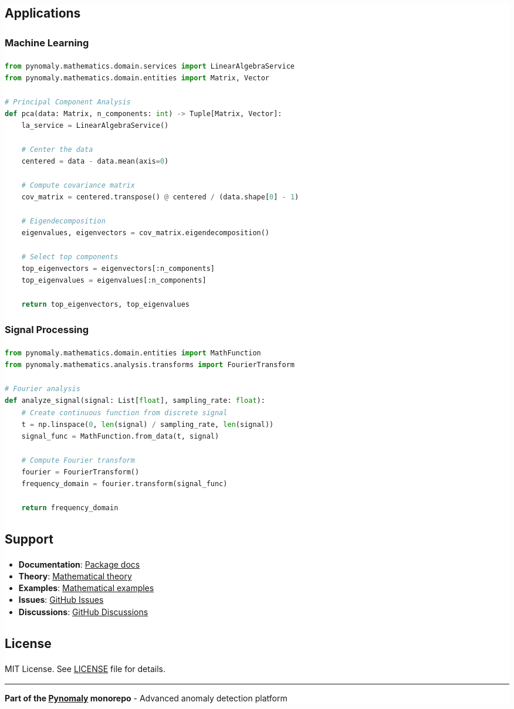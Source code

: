 ## Applications

### Machine Learning

```python
from pynomaly.mathematics.domain.services import LinearAlgebraService
from pynomaly.mathematics.domain.entities import Matrix, Vector

# Principal Component Analysis
def pca(data: Matrix, n_components: int) -> Tuple[Matrix, Vector]:
    la_service = LinearAlgebraService()
    
    # Center the data
    centered = data - data.mean(axis=0)
    
    # Compute covariance matrix
    cov_matrix = centered.transpose() @ centered / (data.shape[0] - 1)
    
    # Eigendecomposition
    eigenvalues, eigenvectors = cov_matrix.eigendecomposition()
    
    # Select top components
    top_eigenvectors = eigenvectors[:n_components]
    top_eigenvalues = eigenvalues[:n_components]
    
    return top_eigenvectors, top_eigenvalues
```

### Signal Processing

```python
from pynomaly.mathematics.domain.entities import MathFunction
from pynomaly.mathematics.analysis.transforms import FourierTransform

# Fourier analysis
def analyze_signal(signal: List[float], sampling_rate: float):
    # Create continuous function from discrete signal
    t = np.linspace(0, len(signal) / sampling_rate, len(signal))
    signal_func = MathFunction.from_data(t, signal)
    
    # Compute Fourier transform
    fourier = FourierTransform()
    frequency_domain = fourier.transform(signal_func)
    
    return frequency_domain
```

## Support

- **Documentation**: [Package docs](docs/)
- **Theory**: [Mathematical theory](docs/theory/)
- **Examples**: [Mathematical examples](examples/)
- **Issues**: [GitHub Issues](../../../issues)
- **Discussions**: [GitHub Discussions](../../../discussions)

## License

MIT License. See [LICENSE](../../../LICENSE) file for details.

---

**Part of the [Pynomaly](../../../) monorepo** - Advanced anomaly detection platform